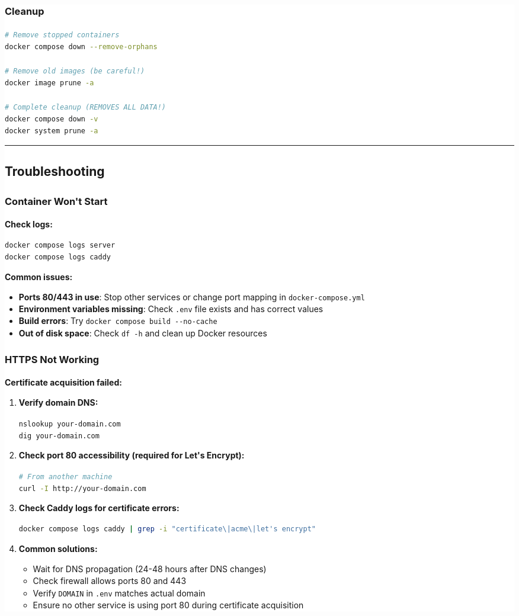 ### Cleanup

```bash
# Remove stopped containers
docker compose down --remove-orphans

# Remove old images (be careful!)
docker image prune -a

# Complete cleanup (REMOVES ALL DATA!)
docker compose down -v
docker system prune -a
```

---

## Troubleshooting

### Container Won't Start

**Check logs:**
```bash
docker compose logs server
docker compose logs caddy
```

**Common issues:**
- **Ports 80/443 in use**: Stop other services or change port mapping in `docker-compose.yml`
- **Environment variables missing**: Check `.env` file exists and has correct values
- **Build errors**: Try `docker compose build --no-cache`
- **Out of disk space**: Check `df -h` and clean up Docker resources

### HTTPS Not Working

**Certificate acquisition failed:**

1. **Verify domain DNS:**
   ```bash
   nslookup your-domain.com
   dig your-domain.com
   ```

2. **Check port 80 accessibility (required for Let's Encrypt):**
   ```bash
   # From another machine
   curl -I http://your-domain.com
   ```

3. **Check Caddy logs for certificate errors:**
   ```bash
   docker compose logs caddy | grep -i "certificate\|acme\|let's encrypt"
   ```

4. **Common solutions:**
   - Wait for DNS propagation (24-48 hours after DNS changes)
   - Check firewall allows ports 80 and 443
   - Verify `DOMAIN` in `.env` matches actual domain
   - Ensure no other service is using port 80 during certificate acquisition
